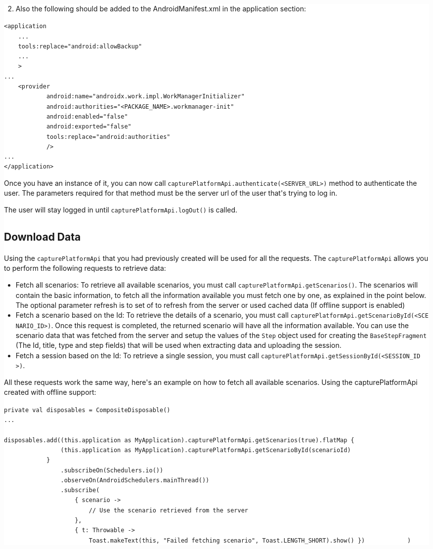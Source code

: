 2. Also the following should be added to the AndroidManifest.xml in the application section:

```
<application
    ...
    tools:replace="android:allowBackup"
    ...
    >
...
	<provider
            android:name="androidx.work.impl.WorkManagerInitializer"
            android:authorities="<PACKAGE_NAME>.workmanager-init"
            android:enabled="false"
            android:exported="false"
            tools:replace="android:authorities"
            />
...
</application>
```



Once you have an instance of it, you can now call `capturePlatformApi.authenticate(<SERVER_URL>)` method to authenticate the user. The parameters required for that method must be the server url of the user that's trying to log in.

The user will stay logged in until `capturePlatformApi.logOut()` is called.

<a name="download-data"></a>
## Download Data

Using the `capturePlatformApi` that you had previously created will be used for all the requests.
The `capturePlatformApi` allows you to perform the following requests to retrieve data:

- Fetch all scenarios: To retrieve all available scenarios, you must call `capturePlatformApi.getScenarios()`. The scenarios will contain the basic information, to fetch all the information available you must fetch one by one, as explained in the point below.  The optional parameter refresh is to set of to refresh from the server or used cached data (If offline support is enabled)
- Fetch a scenario based on the Id: To retrieve the details of a scenario, you must call `capturePlatformApi.getScenarioById(<SCENARIO_ID>)`. Once this request is completed, the returned scenario will have all the information available. You can use the scenario data that was fetched from the server and setup the values of the `Step` object used for creating the `BaseStepFragment` (The Id, title, type and step fields) that will be used when extracting data and uploading the session.
- Fetch a session based on the Id: To retrieve a single session, you must call `capturePlatformApi.getSessionById(<SESSION_ID>)`.

All these requests work the same way, here's an example on how to fetch all available scenarios. Using the capturePlatformApi created with offline support:

```
private val disposables = CompositeDisposable()
...

disposables.add((this.application as MyApplication).capturePlatformApi.getScenarios(true).flatMap {
                (this.application as MyApplication).capturePlatformApi.getScenarioById(scenarioId)
            }
                .subscribeOn(Schedulers.io())
                .observeOn(AndroidSchedulers.mainThread())
                .subscribe(
                    { scenario ->
                        // Use the scenario retrieved from the server
                    },
                    { t: Throwable ->
                        Toast.makeText(this, "Failed fetching scenario", Toast.LENGTH_SHORT).show() })            )
```
